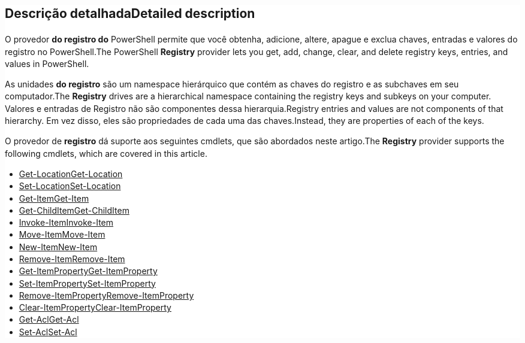 ## <a name="detailed-description"></a><span data-ttu-id="cf45f-113">Descrição detalhada</span><span class="sxs-lookup"><span data-stu-id="cf45f-113">Detailed description</span></span>

<span data-ttu-id="cf45f-114">O provedor **do registro do** PowerShell permite que você obtenha, adicione, altere, apague e exclua chaves, entradas e valores do registro no PowerShell.</span><span class="sxs-lookup"><span data-stu-id="cf45f-114">The PowerShell **Registry** provider lets you get, add, change, clear, and delete registry keys, entries, and values in PowerShell.</span></span>

<span data-ttu-id="cf45f-115">As unidades **do registro** são um namespace hierárquico que contém as chaves do registro e as subchaves em seu computador.</span><span class="sxs-lookup"><span data-stu-id="cf45f-115">The **Registry** drives are a hierarchical namespace containing the registry keys and subkeys on your computer.</span></span> <span data-ttu-id="cf45f-116">Valores e entradas de Registro não são componentes dessa hierarquia.</span><span class="sxs-lookup"><span data-stu-id="cf45f-116">Registry entries and values are not components of that hierarchy.</span></span> <span data-ttu-id="cf45f-117">Em vez disso, eles são propriedades de cada uma das chaves.</span><span class="sxs-lookup"><span data-stu-id="cf45f-117">Instead, they are properties of each of the keys.</span></span>

<span data-ttu-id="cf45f-118">O provedor de **registro** dá suporte aos seguintes cmdlets, que são abordados neste artigo.</span><span class="sxs-lookup"><span data-stu-id="cf45f-118">The **Registry** provider supports the following cmdlets, which are covered in this article.</span></span>

- [<span data-ttu-id="cf45f-119">Get-Location</span><span class="sxs-lookup"><span data-stu-id="cf45f-119">Get-Location</span></span>](xref:Microsoft.PowerShell.Management.Get-Location)
- [<span data-ttu-id="cf45f-120">Set-Location</span><span class="sxs-lookup"><span data-stu-id="cf45f-120">Set-Location</span></span>](xref:Microsoft.PowerShell.Management.Set-Location)
- [<span data-ttu-id="cf45f-121">Get-Item</span><span class="sxs-lookup"><span data-stu-id="cf45f-121">Get-Item</span></span>](xref:Microsoft.PowerShell.Management.Get-Item)
- [<span data-ttu-id="cf45f-122">Get-ChildItem</span><span class="sxs-lookup"><span data-stu-id="cf45f-122">Get-ChildItem</span></span>](xref:Microsoft.PowerShell.Management.Get-ChildItem)
- [<span data-ttu-id="cf45f-123">Invoke-Item</span><span class="sxs-lookup"><span data-stu-id="cf45f-123">Invoke-Item</span></span>](xref:Microsoft.PowerShell.Management.Invoke-Item)
- [<span data-ttu-id="cf45f-124">Move-Item</span><span class="sxs-lookup"><span data-stu-id="cf45f-124">Move-Item</span></span>](xref:Microsoft.PowerShell.Management.Move-Item)
- [<span data-ttu-id="cf45f-125">New-Item</span><span class="sxs-lookup"><span data-stu-id="cf45f-125">New-Item</span></span>](xref:Microsoft.PowerShell.Management.New-Item)
- [<span data-ttu-id="cf45f-126">Remove-Item</span><span class="sxs-lookup"><span data-stu-id="cf45f-126">Remove-Item</span></span>](xref:Microsoft.PowerShell.Management.Remove-Item)
- [<span data-ttu-id="cf45f-127">Get-ItemProperty</span><span class="sxs-lookup"><span data-stu-id="cf45f-127">Get-ItemProperty</span></span>](xref:Microsoft.PowerShell.Management.Get-ItemProperty)
- [<span data-ttu-id="cf45f-128">Set-ItemProperty</span><span class="sxs-lookup"><span data-stu-id="cf45f-128">Set-ItemProperty</span></span>](xref:Microsoft.PowerShell.Management.Set-ItemProperty)
- [<span data-ttu-id="cf45f-129">Remove-ItemProperty</span><span class="sxs-lookup"><span data-stu-id="cf45f-129">Remove-ItemProperty</span></span>](xref:Microsoft.PowerShell.Management.Remove-ItemProperty)
- [<span data-ttu-id="cf45f-130">Clear-ItemProperty</span><span class="sxs-lookup"><span data-stu-id="cf45f-130">Clear-ItemProperty</span></span>](xref:Microsoft.PowerShell.Management.Clear-ItemProperty)
- [<span data-ttu-id="cf45f-131">Get-Acl</span><span class="sxs-lookup"><span data-stu-id="cf45f-131">Get-Acl</span></span>](xref:Microsoft.PowerShell.Security.Get-Acl)
- [<span data-ttu-id="cf45f-132">Set-Acl</span><span class="sxs-lookup"><span data-stu-id="cf45f-132">Set-Acl</span></span>](xref:Microsoft.PowerShell.Security.Set-Acl)
